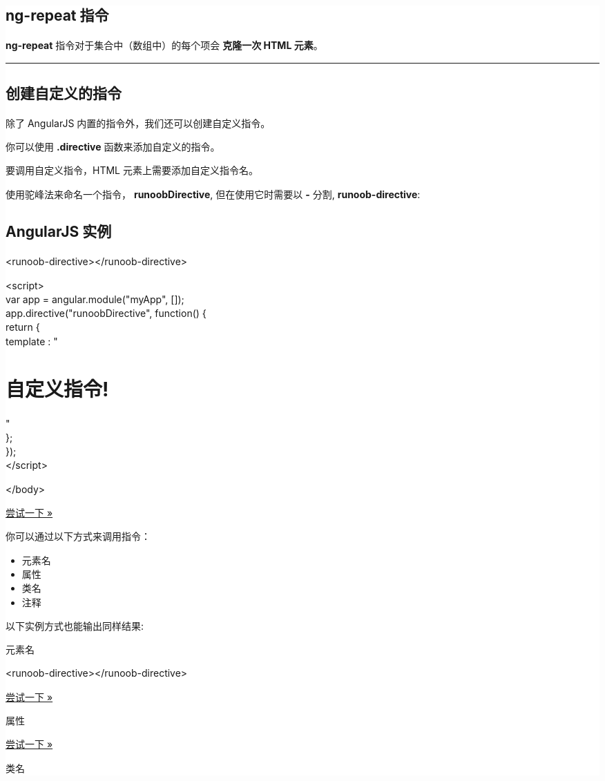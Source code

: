 ## ng-repeat 指令

**ng-repeat** 指令对于集合中（数组中）的每个项会 **克隆一次 HTML 元素**。

  

* * *

## 创建自定义的指令

除了 AngularJS 内置的指令外，我们还可以创建自定义指令。

你可以使用 **.directive** 函数来添加自定义的指令。

要调用自定义指令，HTML 元素上需要添加自定义指令名。

使用驼峰法来命名一个指令， **runoobDirective**, 但在使用它时需要以 **\-** 分割, **runoob-directive**:

## AngularJS 实例

<body ng-app="myApp"\>

<runoob-directive\></runoob-directive\>

<script\>  
var app = angular.module("myApp", \[\]);  
app.directive("runoobDirective", function() {  
    return {  
        template : "<h1>自定义指令!</h1>"  
    };  
});  
</script\>

</body\>

[尝试一下 »](https://www.runoob.com/try/try.php?filename=try_ng_directive_tagname)

你可以通过以下方式来调用指令：

+   元素名
+   属性
+   类名
+   注释

以下实例方式也能输出同样结果:

元素名

<runoob-directive\></runoob-directive\>

[尝试一下 »](https://www.runoob.com/try/try.php?filename=try_ng_directive_element)

属性

<div runoob-directive\></div\>

[尝试一下 »](https://www.runoob.com/try/try.php?filename=try_ng_directive_attribute)

类名
